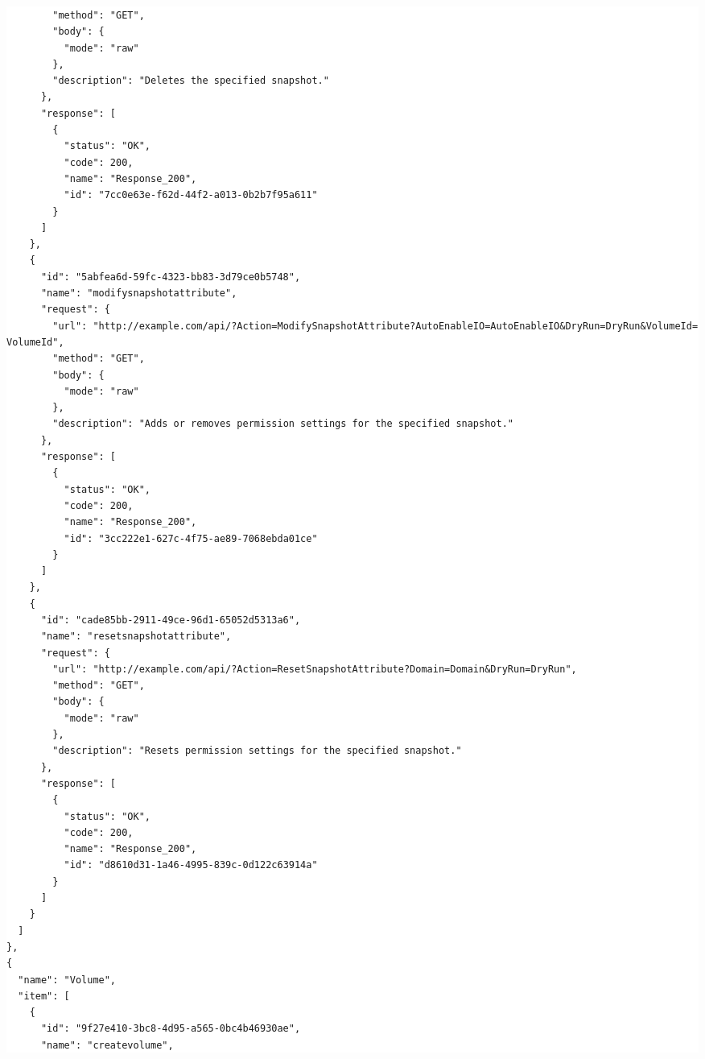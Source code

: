             "method": "GET",
            "body": {
              "mode": "raw"
            },
            "description": "Deletes the specified snapshot."
          },
          "response": [
            {
              "status": "OK",
              "code": 200,
              "name": "Response_200",
              "id": "7cc0e63e-f62d-44f2-a013-0b2b7f95a611"
            }
          ]
        },
        {
          "id": "5abfea6d-59fc-4323-bb83-3d79ce0b5748",
          "name": "modifysnapshotattribute",
          "request": {
            "url": "http://example.com/api/?Action=ModifySnapshotAttribute?AutoEnableIO=AutoEnableIO&DryRun=DryRun&VolumeId=VolumeId",
            "method": "GET",
            "body": {
              "mode": "raw"
            },
            "description": "Adds or removes permission settings for the specified snapshot."
          },
          "response": [
            {
              "status": "OK",
              "code": 200,
              "name": "Response_200",
              "id": "3cc222e1-627c-4f75-ae89-7068ebda01ce"
            }
          ]
        },
        {
          "id": "cade85bb-2911-49ce-96d1-65052d5313a6",
          "name": "resetsnapshotattribute",
          "request": {
            "url": "http://example.com/api/?Action=ResetSnapshotAttribute?Domain=Domain&DryRun=DryRun",
            "method": "GET",
            "body": {
              "mode": "raw"
            },
            "description": "Resets permission settings for the specified snapshot."
          },
          "response": [
            {
              "status": "OK",
              "code": 200,
              "name": "Response_200",
              "id": "d8610d31-1a46-4995-839c-0d122c63914a"
            }
          ]
        }
      ]
    },
    {
      "name": "Volume",
      "item": [
        {
          "id": "9f27e410-3bc8-4d95-a565-0bc4b46930ae",
          "name": "createvolume",